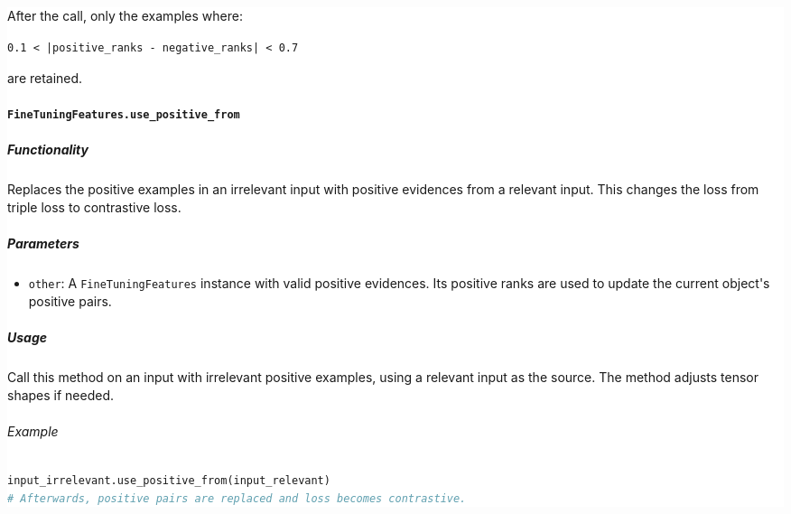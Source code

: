 After the call, only the examples where:

```
0.1 < |positive_ranks - negative_ranks| < 0.7
```

are retained.

#### `FineTuningFeatures.use_positive_from`

##### Functionality
Replaces the positive examples in an irrelevant input with positive evidences from a relevant input. This changes the loss from triple loss to contrastive loss.

##### Parameters
- `other`: A `FineTuningFeatures` instance with valid positive evidences. Its positive ranks are used to update the current object's positive pairs.

##### Usage
Call this method on an input with irrelevant positive examples, using a relevant input as the source. The method adjusts tensor shapes if needed.

###### Example

```python
input_irrelevant.use_positive_from(input_relevant)
# Afterwards, positive pairs are replaced and loss becomes contrastive.
```